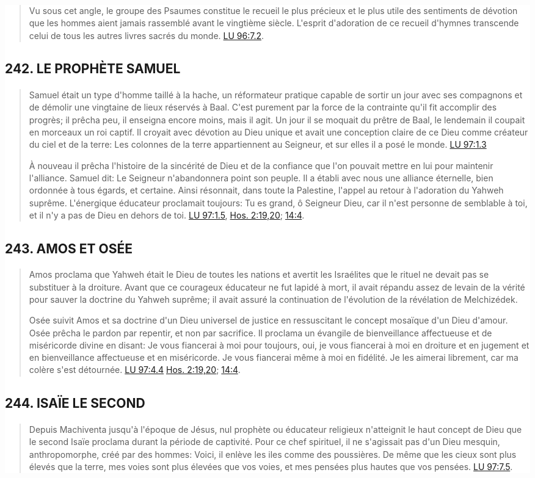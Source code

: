 > Vu sous cet angle, le groupe des Psaumes constitue le recueil le plus précieux et le plus utile des sentiments de dévotion que les hommes aient jamais rassemblé avant le vingtième siècle. L'esprit d'adoration de ce recueil d'hymnes transcende celui de tous les autres livres sacrés du monde. <a id="s535_294"></a>[LU 96:7.2](/fr/The_Urantia_Book/96#p7_2).

## 242. LE PROPHÈTE SAMUEL

> Samuel était un type d'homme taillé à la hache, un réformateur pratique capable de sortir un jour avec ses compagnons et de démolir une vingtaine de lieux réservés à Baal. C'est purement par la force de la contrainte qu'il fit accomplir des progrès; il prêcha peu, il enseigna encore moins, mais il agit. Un jour il se moquait du prêtre de Baal, le lendemain il coupait en morceaux un roi captif. Il croyait avec dévotion au Dieu unique et avait une conception claire de ce Dieu comme créateur du ciel et de la terre: Les colonnes de la terre appartiennent au Seigneur, et sur elles il a posé le monde. <a id="s539_605"></a>[LU 97:1.3](/fr/The_Urantia_Book/97#p1_3)
> 
> À nouveau il prêcha l'histoire de la sincérité de Dieu et de la confiance que l'on pouvait mettre en lui pour maintenir l'alliance. Samuel dit: Le Seigneur n'abandonnera point son peuple. Il a établi avec nous une alliance éternelle, bien ordonnée à tous égards, et certaine. Ainsi résonnait, dans toute la Palestine, l'appel au retour à l'adoration du Yahweh suprême. L'énergique éducateur proclamait toujours: Tu es grand, ô Seigneur Dieu, car il n'est personne de semblable à toi, et il n'y a pas de Dieu en dehors de toi. <a id="s541_528"></a>[LU 97:1.5](/fr/The_Urantia_Book/97#p1_5), [Hos. 2:19,20](/fr/Bible/Hosea/2#v19); [14:4](/fr/Bible/Hosea/14#v4).

## 243. AMOS ET OSÉE

> Amos proclama que Yahweh était le Dieu de toutes les nations et avertit les Israélites que le rituel ne devait pas se substituer à la droiture. Avant que ce courageux éducateur ne fut lapidé à mort, il avait répandu assez de levain de la vérité pour sauver la doctrine du Yahweh suprême; il avait assuré la continuation de l'évolution de la révélation de Melchizédek.
> 
> Osée suivit Amos et sa doctrine d'un Dieu universel de justice en ressuscitant le concept mosaïque d'un Dieu d'amour. Osée prêcha le pardon par repentir, et non par sacrifice. Il proclama un évangile de bienveillance affectueuse et de miséricorde divine en disant: Je vous fiancerai à moi pour toujours, oui, je vous fiancerai à moi en droiture et en jugement et en bienveillance affectueuse et en miséricorde. Je vous fiancerai même à moi en fidélité. Je les aimerai librement, car ma colère s'est détournée. <a id="s547_512"></a>[LU 97:4.4](/fr/The_Urantia_Book/97#p4_4) [Hos. 2:19,20](/fr/Bible/Hosea/2#v19); [14:4](/fr/Bible/Hosea/14#v4).

## 244. ISAÏE LE SECOND

> Depuis Machiventa jusqu'à l'époque de Jésus, nul prophète ou éducateur religieux n'atteignit le haut concept de Dieu que le second Isaïe proclama durant la période de captivité. Pour ce chef spirituel, il ne s'agissait pas d'un Dieu mesquin, anthropomorphe, créé par des hommes: Voici, il enlève les iles comme des poussières. De même que les cieux sont plus élevés que la terre, mes voies sont plus élevées que vos voies, et mes pensées plus hautes que vos pensées. <a id="s551_469"></a>[LU 97:7.5](/fr/The_Urantia_Book/97#p7_5).
> 
